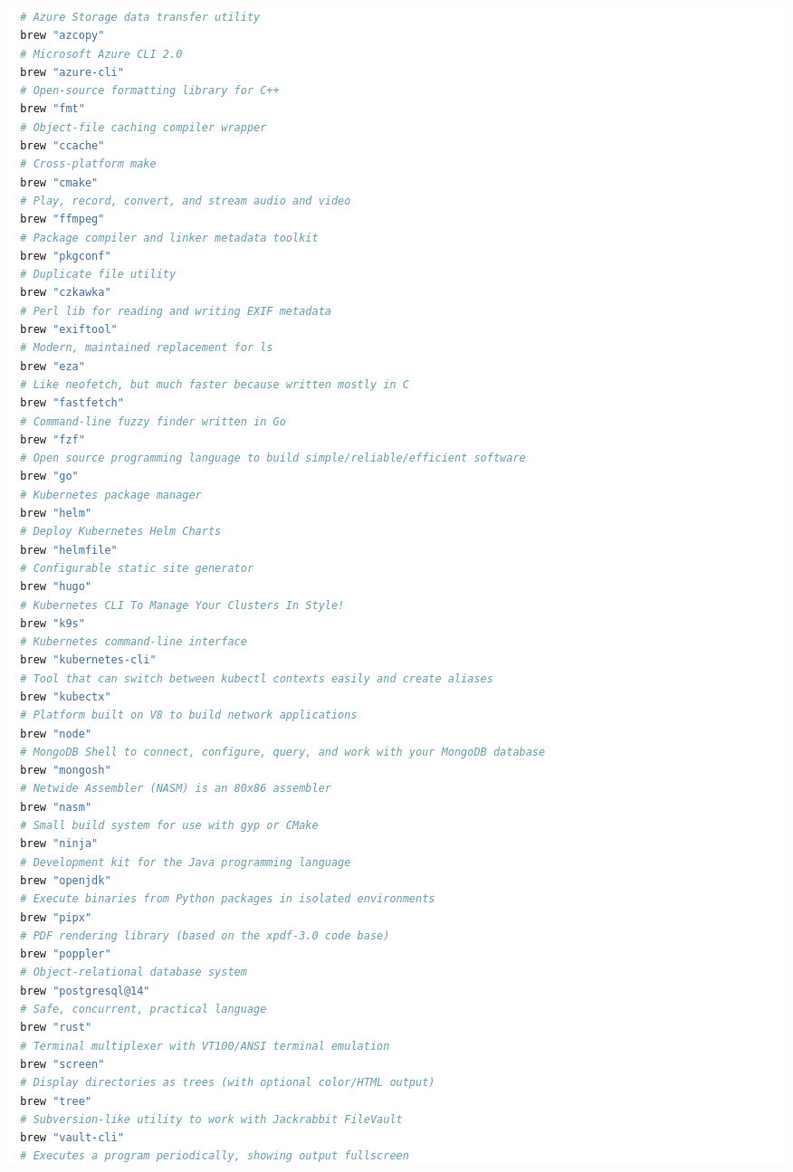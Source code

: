 ```bash
  # Azure Storage data transfer utility
  brew "azcopy"
  # Microsoft Azure CLI 2.0
  brew "azure-cli"
  # Open-source formatting library for C++
  brew "fmt"
  # Object-file caching compiler wrapper
  brew "ccache"
  # Cross-platform make
  brew "cmake"
  # Play, record, convert, and stream audio and video
  brew "ffmpeg"
  # Package compiler and linker metadata toolkit
  brew "pkgconf"
  # Duplicate file utility
  brew "czkawka"
  # Perl lib for reading and writing EXIF metadata
  brew "exiftool"
  # Modern, maintained replacement for ls
  brew "eza"
  # Like neofetch, but much faster because written mostly in C
  brew "fastfetch"
  # Command-line fuzzy finder written in Go
  brew "fzf"
  # Open source programming language to build simple/reliable/efficient software
  brew "go"
  # Kubernetes package manager
  brew "helm"
  # Deploy Kubernetes Helm Charts
  brew "helmfile"
  # Configurable static site generator
  brew "hugo"
  # Kubernetes CLI To Manage Your Clusters In Style!
  brew "k9s"
  # Kubernetes command-line interface
  brew "kubernetes-cli"
  # Tool that can switch between kubectl contexts easily and create aliases
  brew "kubectx"
  # Platform built on V8 to build network applications
  brew "node"
  # MongoDB Shell to connect, configure, query, and work with your MongoDB database
  brew "mongosh"
  # Netwide Assembler (NASM) is an 80x86 assembler
  brew "nasm"
  # Small build system for use with gyp or CMake
  brew "ninja"
  # Development kit for the Java programming language
  brew "openjdk"
  # Execute binaries from Python packages in isolated environments
  brew "pipx"
  # PDF rendering library (based on the xpdf-3.0 code base)
  brew "poppler"
  # Object-relational database system
  brew "postgresql@14"
  # Safe, concurrent, practical language
  brew "rust"
  # Terminal multiplexer with VT100/ANSI terminal emulation
  brew "screen"
  # Display directories as trees (with optional color/HTML output)
  brew "tree"
  # Subversion-like utility to work with Jackrabbit FileVault
  brew "vault-cli"
  # Executes a program periodically, showing output fullscreen
```